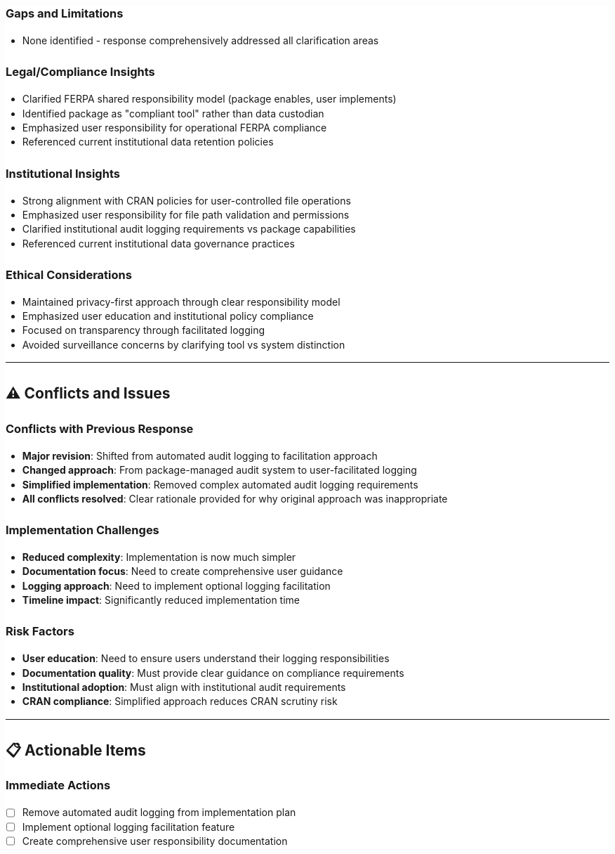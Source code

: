 ### **Gaps and Limitations**
- None identified - response comprehensively addressed all clarification areas

### **Legal/Compliance Insights**
- Clarified FERPA shared responsibility model (package enables, user implements)
- Identified package as "compliant tool" rather than data custodian
- Emphasized user responsibility for operational FERPA compliance
- Referenced current institutional data retention policies

### **Institutional Insights**
- Strong alignment with CRAN policies for user-controlled file operations
- Emphasized user responsibility for file path validation and permissions
- Clarified institutional audit logging requirements vs package capabilities
- Referenced current institutional data governance practices

### **Ethical Considerations**
- Maintained privacy-first approach through clear responsibility model
- Emphasized user education and institutional policy compliance
- Focused on transparency through facilitated logging
- Avoided surveillance concerns by clarifying tool vs system distinction

---

## ⚠️ **Conflicts and Issues**

### **Conflicts with Previous Response**
- **Major revision**: Shifted from automated audit logging to facilitation approach
- **Changed approach**: From package-managed audit system to user-facilitated logging
- **Simplified implementation**: Removed complex automated audit logging requirements
- **All conflicts resolved**: Clear rationale provided for why original approach was inappropriate

### **Implementation Challenges**
- **Reduced complexity**: Implementation is now much simpler
- **Documentation focus**: Need to create comprehensive user guidance
- **Logging approach**: Need to implement optional logging facilitation
- **Timeline impact**: Significantly reduced implementation time

### **Risk Factors**
- **User education**: Need to ensure users understand their logging responsibilities
- **Documentation quality**: Must provide clear guidance on compliance requirements
- **Institutional adoption**: Must align with institutional audit requirements
- **CRAN compliance**: Simplified approach reduces CRAN scrutiny risk

---

## 📋 **Actionable Items**

### **Immediate Actions**
- [ ] Remove automated audit logging from implementation plan
- [ ] Implement optional logging facilitation feature
- [ ] Create comprehensive user responsibility documentation
